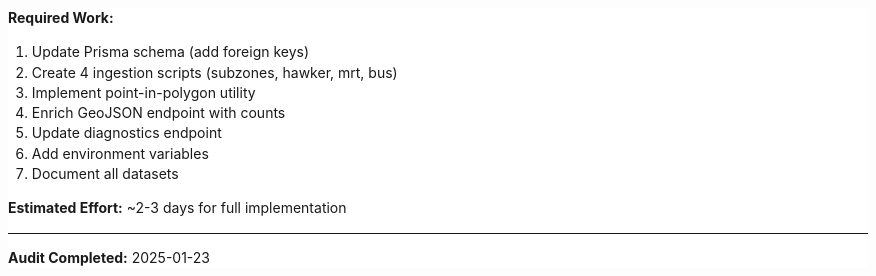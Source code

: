 **Required Work:**
1. Update Prisma schema (add foreign keys)
2. Create 4 ingestion scripts (subzones, hawker, mrt, bus)
3. Implement point-in-polygon utility
4. Enrich GeoJSON endpoint with counts
5. Update diagnostics endpoint
6. Add environment variables
7. Document all datasets

**Estimated Effort:** ~2-3 days for full implementation

---

**Audit Completed:** 2025-01-23



